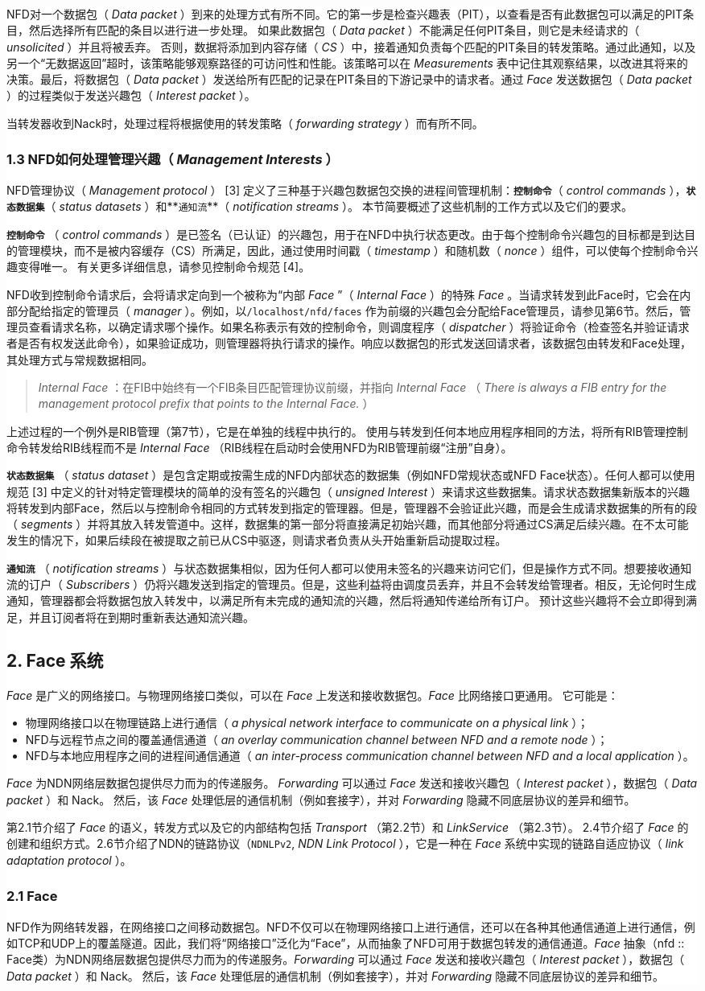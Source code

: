 NFD对一个数据包（ *Data packet* ）到来的处理方式有所不同。它的第一步是检查兴趣表（PIT），以查看是否有此数据包可以满足的PIT条目，然后选择所有匹配的条目以进行进一步处理。 如果此数据包（ *Data packet* ）不能满足任何PIT条目，则它是未经请求的（ *unsolicited* ）并且将被丢弃。 否则，数据将添加到内容存储（ *CS* ）中，接着通知负责每个匹配的PIT条目的转发策略。通过此通知，以及另一个“无数据返回”超时，该策略能够观察路径的可访问性和性能。该策略可以在 *Measurements* 表中记住其观察结果，以改进其将来的决策。最后，将数据包（ *Data packet* ）发送给所有匹配的记录在PIT条目的下游记录中的请求者。通过 *Face* 发送数据包（ *Data packet* ）的过程类似于发送兴趣包（ *Interest packet* ）。

当转发器收到Nack时，处理过程将根据使用的转发策略（ *forwarding strategy* ）而有所不同。

### 1.3 NFD如何处理管理兴趣（ *Management Interests* ）

NFD管理协议（ *Management protocol* ） [3] 定义了三种基于兴趣包数据包交换的进程间管理机制：**`控制命令`**（ *control commands* ），**`状态数据集`**（ *status datasets* ）和**`通知流`**（ *notification streams* ）。 本节简要概述了这些机制的工作方式以及它们的要求。

**`控制命令`** （ *control commands* ）是已签名（已认证）的兴趣包，用于在NFD中执行状态更改。由于每个控制命令兴趣包的目标都是到达目的管理模块，而不是被内容缓存（CS）所满足，因此，通过使用时间戳（ *timestamp* ）和随机数（ *nonce* ）组件，可以使每个控制命令兴趣变得唯一。 有关更多详细信息，请参见控制命令规范 [4]。

NFD收到控制命令请求后，会将请求定向到一个被称为“内部 *Face* ”（ *Internal Face* ）的特殊 *Face* 。当请求转发到此Face时，它会在内部分配给指定的管理员（ *manager* ）。例如，以`/localhost/nfd/faces` 作为前缀的兴趣包会分配给Face管理员，请参见第6节。然后，管理员查看请求名称，以确定请求哪个操作。如果名称表示有效的控制命令，则调度程序（ *dispatcher* ）将验证命令（检查签名并验证请求者是否有权发送此命令），如果验证成功，则管理器将执行请求的操作。响应以数据包的形式发送回请求者，该数据包由转发和Face处理，其处理方式与常规数据相同。

>  *Internal Face* ：在FIB中始终有一个FIB条目匹配管理协议前缀，并指向 *Internal Face* （ *There is always a FIB entry for the management protocol prefix that points to the Internal Face.* ）

上述过程的一个例外是RIB管理（第7节），它是在单独的线程中执行的。 使用与转发到任何本地应用程序相同的方法，将所有RIB管理控制命令转发给RIB线程而不是 *Internal Face* （RIB线程在启动时会使用NFD为RIB管理前缀“注册”自身）。

**`状态数据集`** （ *status dataset* ）是包含定期或按需生成的NFD内部状态的数据集（例如NFD常规状态或NFD Face状态）。任何人都可以使用规范 [3] 中定义的针对特定管理模块的简单的没有签名的兴趣包（ *unsigned Interest* ）来请求这些数据集。请求状态数据集新版本的兴趣将转发到内部Face，然后以与控制命令相同的方式转发到指定的管理器。但是，管理器不会验证此兴趣，而是会生成请求数据集的所有的段（ *segments* ）并将其放入转发管道中。这样，数据集的第一部分将直接满足初始兴趣，而其他部分将通过CS满足后续兴趣。在不太可能发生的情况下，如果后续段在被提取之前已从CS中驱逐，则请求者负责从头开始重新启动提取过程。

**`通知流`** （ *notification streams* ）与状态数据集相似，因为任何人都可以使用未签名的兴趣来访问它们，但是操作方式不同。想要接收通知流的订户（ *Subscribers* ）仍将兴趣发送到指定的管理员。但是，这些利益将由调度员丢弃，并且不会转发给管理者。相反，无论何时生成通知，管理器都会将数据包放入转发中，以满足所有未完成的通知流的兴趣，然后将通知传递给所有订户。 预计这些兴趣将不会立即得到满足，并且订阅者将在到期时重新表达通知流兴趣。

## 2. Face 系统

*Face* 是广义的网络接口。与物理网络接口类似，可以在 *Face* 上发送和接收数据包。*Face* 比网络接口更通用。 它可能是：

- 物理网络接口以在物理链路上进行通信（ *a physical network interface to communicate on a physical link* ）；
- NFD与远程节点之间的覆盖通信通道（ *an overlay communication channel between NFD and a remote node* ）；
- NFD与本地应用程序之间的进程间通信通道（ *an inter-process communication channel between NFD and a local application* ）。

*Face* 为NDN网络层数据包提供尽力而为的传递服务。 *Forwarding* 可以通过 *Face* 发送和接收兴趣包（ *Interest packet* ），数据包（ *Data packet* ）和 Nack。 然后，该 *Face* 处理低层的通信机制（例如套接字），并对 *Forwarding* 隐藏不同底层协议的差异和细节。

第2.1节介绍了 *Face* 的语义，转发方式以及它的内部结构包括 *Transport* （第2.2节）和 *LinkService* （第2.3节）。 2.4节介绍了 *Face* 的创建和组织方式。2.6节介绍了NDN的链路协议（`NDNLPv2`, *NDN Link Protocol* ），它是一种在 *Face* 系统中实现的链路自适应协议（ *link adaptation protocol* ）。

### 2.1 Face

NFD作为网络转发器，在网络接口之间移动数据包。NFD不仅可以在物理网络接口上进行通信，还可以在各种其他通信通道上进行通信，例如TCP和UDP上的覆盖隧道。因此，我们将“网络接口”泛化为“Face”，从而抽象了NFD可用于数据包转发的通信通道。*Face* 抽象（nfd :: Face类）为NDN网络层数据包提供尽力而为的传递服务。*Forwarding* 可以通过 *Face* 发送和接收兴趣包（ *Interest packet* ），数据包（ *Data packet* ）和 Nack。 然后，该 *Face* 处理低层的通信机制（例如套接字），并对 *Forwarding* 隐藏不同底层协议的差异和细节。
